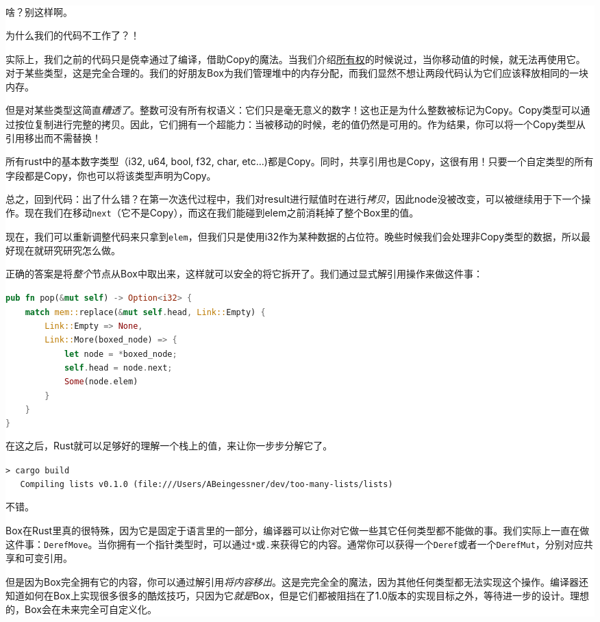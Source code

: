 啥？别这样啊。

为什么我们的代码不工作了？！

实际上，我们之前的代码只是侥幸通过了编译，借助Copy的魔法。当我们介绍[所有权][ownership]的时候说过，当你移动值的时候，就无法再使用它。对于某些类型，这是完全合理的。我们的好朋友Box为我们管理堆中的内存分配，而我们显然不想让两段代码认为它们应该释放相同的一块内存。

但是对某些类型这简直*糟透了*。整数可没有所有权语义：它们只是毫无意义的数字！这也正是为什么整数被标记为Copy。Copy类型可以通过按位复制进行完整的拷贝。因此，它们拥有一个超能力：当被移动的时候，老的值仍然是可用的。作为结果，你可以将一个Copy类型从引用移出而不需替换！

所有rust中的基本数字类型（i32, u64, bool, f32, char, etc...)都是Copy。同时，共享引用也是Copy，这很有用！只要一个自定类型的所有字段都是Copy，你也可以将该类型声明为Copy。

总之，回到代码：出了什么错？在第一次迭代过程中，我们对result进行赋值时在进行*拷贝*，因此node没被改变，可以被继续用于下一个操作。现在我们在移动`next`（它不是Copy），而这在我们能碰到elem之前消耗掉了整个Box里的值。

现在，我们可以重新调整代码来只拿到`elem`，但我们只是使用i32作为某种数据的占位符。晚些时候我们会处理非Copy类型的数据，所以最好现在就研究研究怎么做。

正确的答案是将*整个*节点从Box中取出来，这样就可以安全的将它拆开了。我们通过显式解引用操作来做这件事：

```rust
pub fn pop(&mut self) -> Option<i32> {
    match mem::replace(&mut self.head, Link::Empty) {
        Link::Empty => None,
        Link::More(boxed_node) => {
            let node = *boxed_node;
            self.head = node.next;
            Some(node.elem)
        }
    }
}
```

在这之后，Rust就可以足够好的理解一个栈上的值，来让你一步步分解它了。

```text
> cargo build
   Compiling lists v0.1.0 (file:///Users/ABeingessner/dev/too-many-lists/lists)
```

不错。

Box在Rust里真的很特殊，因为它是固定于语言里的一部分，编译器可以让你对它做一些其它任何类型都不能做的事。我们实际上一直在做这件事：`DerefMove`。当你拥有一个指针类型时，可以通过`*`或`.`来获得它的内容。通常你可以获得一个`Deref`或者一个`DerefMut`，分别对应共享和可变引用。

但是因为Box完全拥有它的内容，你可以通过解引用*将内容移出*。这是完完全全的魔法，因为其他任何类型都无法实现这个操作。编译器还知道如何在Box上实现很多很多的酷炫技巧，只因为它*就是*Box，但是它们都被阻挡在了1.0版本的实现目标之外，等待进一步的设计。理想的，Box会在未来完全可自定义化。



[ownership]: first-ownership.html
[diverging]: http://doc.rust-lang.org/nightly/book/functions.html#diverging-functions
